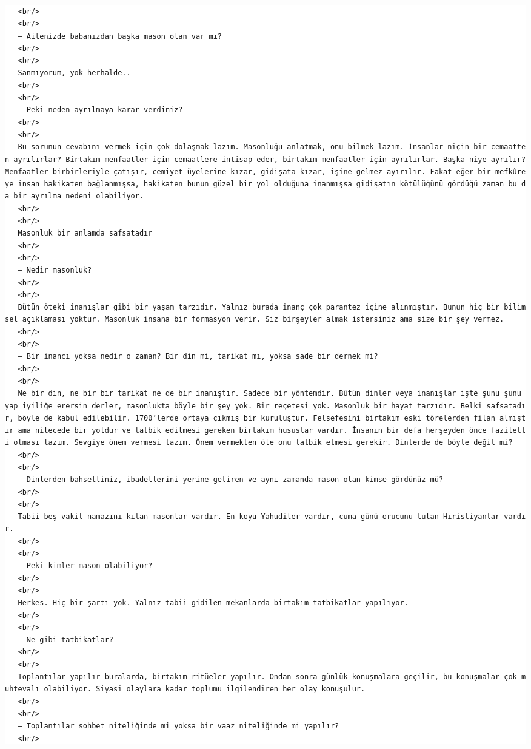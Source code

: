        <br/>
       <br/>
       — Ailenizde babanızdan başka mason olan var mı?
       <br/>
       <br/>
       Sanmıyorum, yok herhalde..
       <br/>
       <br/>
       — Peki neden ayrılmaya karar verdiniz?
       <br/>
       <br/>
       Bu sorunun cevabını vermek için çok dolaşmak lazım. Masonluğu anlatmak, onu bilmek lazım. İnsanlar niçin bir cemaatten ayrılırlar? Birtakım menfaatler için cemaatlere intisap eder, birtakım menfaatler için ayrılırlar. Başka niye ayrılır? Menfaatler birbirleriyle çatışır, cemiyet üyelerine kızar, gidişata kızar, işine gelmez ayırılır. Fakat eğer bir mefkûreye insan hakikaten bağlanmışsa, hakikaten bunun güzel bir yol olduğuna inanmışsa gidişatın kötülüğünü gördüğü zaman bu da bir ayrılma nedeni olabiliyor.
       <br/>
       <br/>
       Masonluk bir anlamda safsatadır
       <br/>
       <br/>
       — Nedir masonluk?
       <br/>
       <br/>
       Bütün öteki inanışlar gibi bir yaşam tarzıdır. Yalnız burada inanç çok parantez içine alınmıştır. Bunun hiç bir bilimsel açıklaması yoktur. Masonluk insana bir formasyon verir. Siz birşeyler almak istersiniz ama size bir şey vermez.
       <br/>
       <br/>
       — Bir inancı yoksa nedir o zaman? Bir din mi, tarikat mı, yoksa sade bir dernek mi?
       <br/>
       <br/>
       Ne bir din, ne bir bir tarikat ne de bir inanıştır. Sadece bir yöntemdir. Bütün dinler veya inanışlar işte şunu şunu yap iyiliğe erersin derler, masonlukta böyle bir şey yok. Bir reçetesi yok. Masonluk bir hayat tarzıdır. Belki safsatadır, böyle de kabul edilebilir. 1700’lerde ortaya çıkmış bir kuruluştur. Felsefesini birtakım eski törelerden filan almıştır ama nitecede bir yoldur ve tatbik edilmesi gereken birtakım hususlar vardır. İnsanın bir defa herşeyden önce faziletli olması lazım. Sevgiye önem vermesi lazım. Önem vermekten öte onu tatbik etmesi gerekir. Dinlerde de böyle değil mi?
       <br/>
       <br/>
       — Dinlerden bahsettiniz, ibadetlerini yerine getiren ve aynı zamanda mason olan kimse gördünüz mü?
       <br/>
       <br/>
       Tabii beş vakit namazını kılan masonlar vardır. En koyu Yahudiler vardır, cuma günü orucunu tutan Hıristiyanlar vardır.
       <br/>
       <br/>
       — Peki kimler mason olabiliyor?
       <br/>
       <br/>
       Herkes. Hiç bir şartı yok. Yalnız tabii gidilen mekanlarda birtakım tatbikatlar yapılıyor.
       <br/>
       <br/>
       — Ne gibi tatbikatlar?
       <br/>
       <br/>
       Toplantılar yapılır buralarda, birtakım ritüeler yapılır. Ondan sonra günlük konuşmalara geçilir, bu konuşmalar çok muhtevalı olabiliyor. Siyasi olaylara kadar toplumu ilgilendiren her olay konuşulur.
       <br/>
       <br/>
       — Toplantılar sohbet niteliğinde mi yoksa bir vaaz niteliğinde mi yapılır?
       <br/>